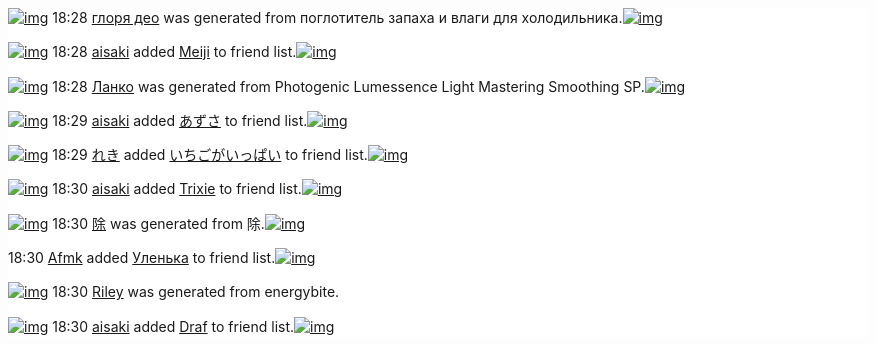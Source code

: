 [![img](http://img199.imageshack.us/img199/3877/70cr.png)](http://www.barcodekanojo.com/kanojo/2819323/%D0%B3%D0%BB%D0%BE%D1%80%D1%8F%20%D0%B4%D0%B5%D0%BE) 18:28 [глоря део](http://www.barcodekanojo.com/kanojo/2819323/%D0%B3%D0%BB%D0%BE%D1%80%D1%8F%20%D0%B4%D0%B5%D0%BE) was generated from поглотитель запаха и влаги для холодильника.[![img](http://kacdn09.appspot.com/4754145739276288/df36.jpg)](http://www.barcodekanojo.com/product_images/barcode/5400481/1393234062/%D0%BF%D0%BE%D0%B3%D0%BB%D0%BE%D1%82%D0%B8%D1%82%D0%B5%D0%BB%D1%8C%20%D0%B7%D0%B0%D0%BF%D0%B0%D1%85%D0%B0%20%D0%B8%20%D0%B2%D0%BB%D0%B0%D0%B3%D0%B8%20%D0%B4%D0%BB%D1%8F%20%D1%85%D0%BE%D0%BB%D0%BE%D0%B4%D0%B8%D0%BB%D1%8C%D0%BD%D0%B8%D0%BA%D0%B0.jpg)

[![img](http://kacdn06.appspot.com/5989515772559360/f15d.jpg)](http://www.barcodekanojo.com/user/400641/aisaki) 18:28 [aisaki](http://www.barcodekanojo.com/user/400641/aisaki) added [Meiji](http://www.barcodekanojo.com/kanojo/322813/Meiji) to friend list.[![img](http://kacdn03.appspot.com/5719056313221120/92c5.png)](http://www.barcodekanojo.com/kanojo/322813/Meiji)

[![img](http://kacdn01.appspot.com/4679847368458240/9f9a.png)](http://www.barcodekanojo.com/kanojo/2819324/%D0%9B%D0%B0%D0%BD%D0%BA%D0%BE) 18:28 [Ланко](http://www.barcodekanojo.com/kanojo/2819324/%D0%9B%D0%B0%D0%BD%D0%BA%D0%BE) was generated from Photogenic Lumessence Light Mastering Smoothing SP.[![img](http://img716.imageshack.us/img716/9356/phuv.jpg)](http://www.barcodekanojo.com/product_images/barcode/5400483/1393234066/Photogenic%20Lumessence%20Light%20Mastering%20Smoothing%20SP.jpg)

[![img](http://kacdn06.appspot.com/5989515772559360/f15d.jpg)](http://www.barcodekanojo.com/user/400641/aisaki) 18:29 [aisaki](http://www.barcodekanojo.com/user/400641/aisaki) added [あずさ](http://www.barcodekanojo.com/kanojo/2775119/%E3%81%82%E3%81%9A%E3%81%95) to friend list.[![img](http://kacdn01.appspot.com/4764655524249600/58c2.png)](http://www.barcodekanojo.com/kanojo/2775119/%E3%81%82%E3%81%9A%E3%81%95)

[![img](http://kacdn06.appspot.com/5804935258046464/548b.jpg)](http://www.barcodekanojo.com/user/422141/%E3%82%8C%E3%81%8D) 18:29 [れき](http://www.barcodekanojo.com/user/422141/%E3%82%8C%E3%81%8D) added [いちごがいっぱい](http://www.barcodekanojo.com/kanojo/495935/%E3%81%84%E3%81%A1%E3%81%94%E3%81%8C%E3%81%84%E3%81%A3%E3%81%B1%E3%81%84) to friend list.[![img](http://kacdn06.appspot.com/4619536095510528/405c.png)](http://www.barcodekanojo.com/kanojo/495935/%E3%81%84%E3%81%A1%E3%81%94%E3%81%8C%E3%81%84%E3%81%A3%E3%81%B1%E3%81%84)

[![img](http://kacdn06.appspot.com/5989515772559360/f15d.jpg)](http://www.barcodekanojo.com/user/400641/aisaki) 18:30 [aisaki](http://www.barcodekanojo.com/user/400641/aisaki) added [Trixie](http://www.barcodekanojo.com/kanojo/2234706/Trixie) to friend list.[![img](http://kacdn07.appspot.com/5787995370160128/f077.png)](http://www.barcodekanojo.com/kanojo/2234706/Trixie)

[![img](http://kacdn07.appspot.com/4843325903339520/f541.png)](http://www.barcodekanojo.com/kanojo/2819325/%E9%99%A4) 18:30 [除](http://www.barcodekanojo.com/kanojo/2819325/%E9%99%A4) was generated from 除.[![img](http://kacdn07.appspot.com/4866876014329856/f0eb.jpg)](http://www.barcodekanojo.com/product_images/barcode/5400487/1393234165/%E9%99%A4.jpg)

18:30 [Afmk](http://www.barcodekanojo.com/user/441523/Afmk) added [Уленька](http://www.barcodekanojo.com/kanojo/2579285/%D0%A3%D0%BB%D0%B5%D0%BD%D1%8C%D0%BA%D0%B0) to friend list.[![img](http://kacdn07.appspot.com/5451236111286272/ccae.png)](http://www.barcodekanojo.com/kanojo/2579285/%D0%A3%D0%BB%D0%B5%D0%BD%D1%8C%D0%BA%D0%B0)

[![img](http://kacdn05.appspot.com/4719477300133888/c9ae.png)](http://www.barcodekanojo.com/kanojo/2819326/Riley) 18:30 [Riley](http://www.barcodekanojo.com/kanojo/2819326/Riley) was generated from energybite.

[![img](http://kacdn06.appspot.com/5989515772559360/f15d.jpg)](http://www.barcodekanojo.com/user/400641/aisaki) 18:30 [aisaki](http://www.barcodekanojo.com/user/400641/aisaki) added [Draf](http://www.barcodekanojo.com/kanojo/38688/Draf) to friend list.[![img](http://kacdn10.appspot.com/6716845667123200/bd5a.png)](http://www.barcodekanojo.com/kanojo/38688/Draf)
